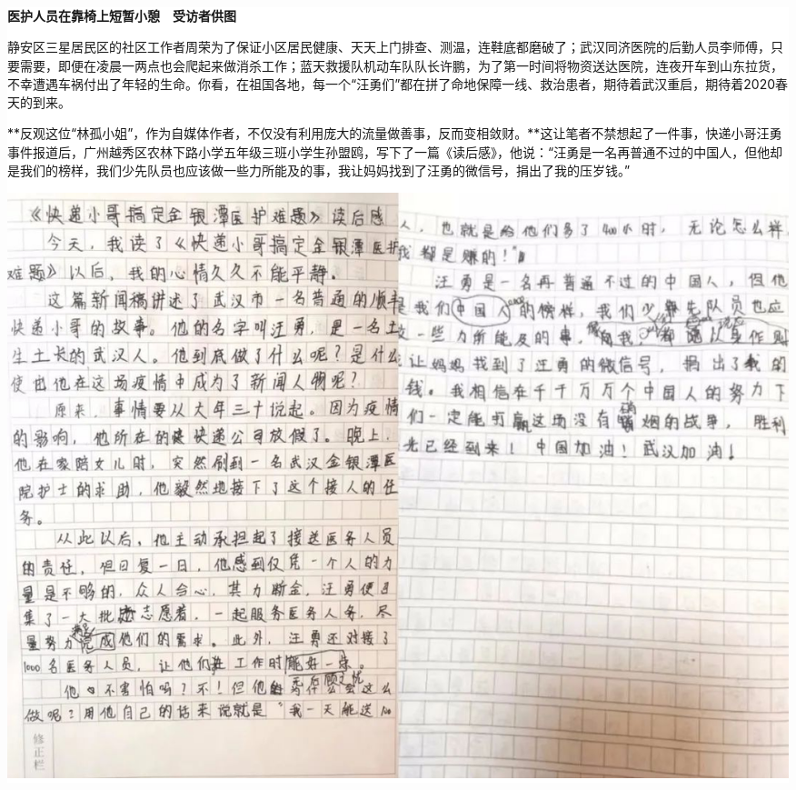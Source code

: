 **医护人员在靠椅上短暂小憩　受访者供图**  

静安区三星居民区的社区工作者周荣为了保证小区居民健康、天天上门排查、测温，连鞋底都磨破了；武汉同济医院的后勤人员李师傅，只要需要，即便在凌晨一两点也会爬起来做消杀工作；蓝天救援队机动车队队长许鹏，为了第一时间将物资送达医院，连夜开车到山东拉货，不幸遭遇车祸付出了年轻的生命。你看，在祖国各地，每一个“汪勇们”都在拼了命地保障一线、救治患者，期待着武汉重启，期待着2020春天的到来。

**反观这位“林孤小姐”，作为自媒体作者，不仅没有利用庞大的流量做善事，反而变相敛财。**这让笔者不禁想起了一件事，快递小哥汪勇事件报道后，广州越秀区农林下路小学五年级三班小学生孙盟鸥，写下了一篇《读后感》，他说：“汪勇是一名再普通不过的中国人，但他却是我们的榜样，我们少先队员也应该做一些力所能及的事，我让妈妈找到了汪勇的微信号，捐出了我的压岁钱。”

![](/images/post/2dd42e566f42027f9739b38ff03c7f9d.jpg)
